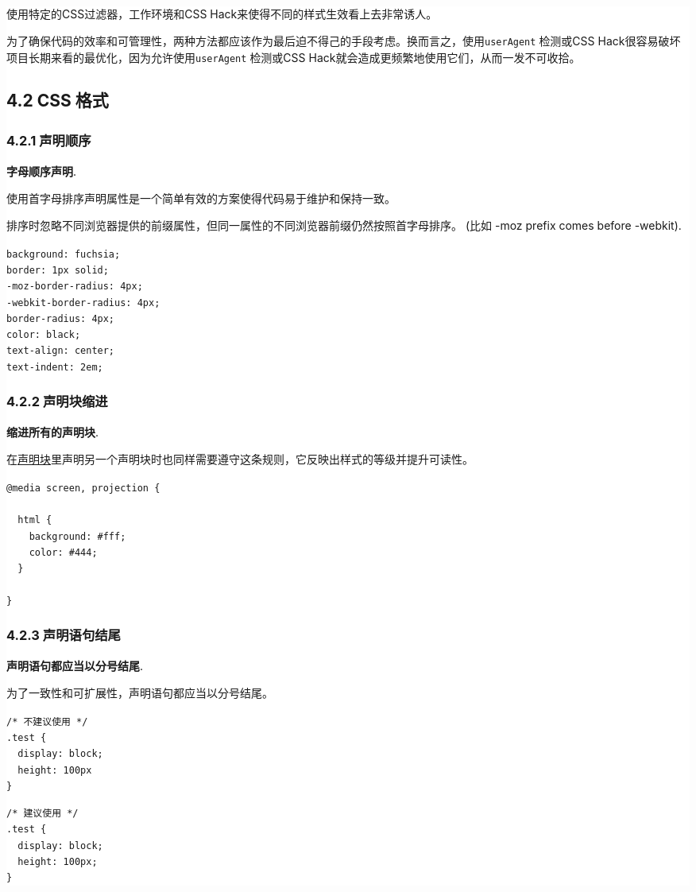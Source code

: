 使用特定的CSS过滤器，工作环境和CSS Hack来使得不同的样式生效看上去非常诱人。

为了确保代码的效率和可管理性，两种方法都应该作为最后迫不得己的手段考虑。换而言之，使用`userAgent` 检测或CSS Hack很容易破坏项目长期来看的最优化，因为允许使用`userAgent` 检测或CSS Hack就会造成更频繁地使用它们，从而一发不可收拾。

## 4.2 CSS 格式

### 4.2.1 声明顺序

**字母顺序声明**.

使用首字母排序声明属性是一个简单有效的方案使得代码易于维护和保持一致。

排序时忽略不同浏览器提供的前缀属性，但同一属性的不同浏览器前缀仍然按照首字母排序。 (比如 -moz prefix comes before -webkit).

```
background: fuchsia;
border: 1px solid;
-moz-border-radius: 4px;
-webkit-border-radius: 4px;
border-radius: 4px;
color: black;
text-align: center;
text-indent: 2em;
```

### 4.2.2 声明块缩进

**缩进所有的声明块**.

在[声明块](https://www.w3.org/TR/CSS21/syndata.html#block—)里声明另一个声明块时也同样需要遵守这条规则，它反映出样式的等级并提升可读性。
```
@media screen, projection {

  html {
    background: #fff;
    color: #444;
  }

}
```

### 4.2.3 声明语句结尾

**声明语句都应当以分号结尾**.

为了一致性和可扩展性，声明语句都应当以分号结尾。

```
/* 不建议使用 */
.test {
  display: block;
  height: 100px
}
```
```
/* 建议使用 */
.test {
  display: block;
  height: 100px;
}
```
